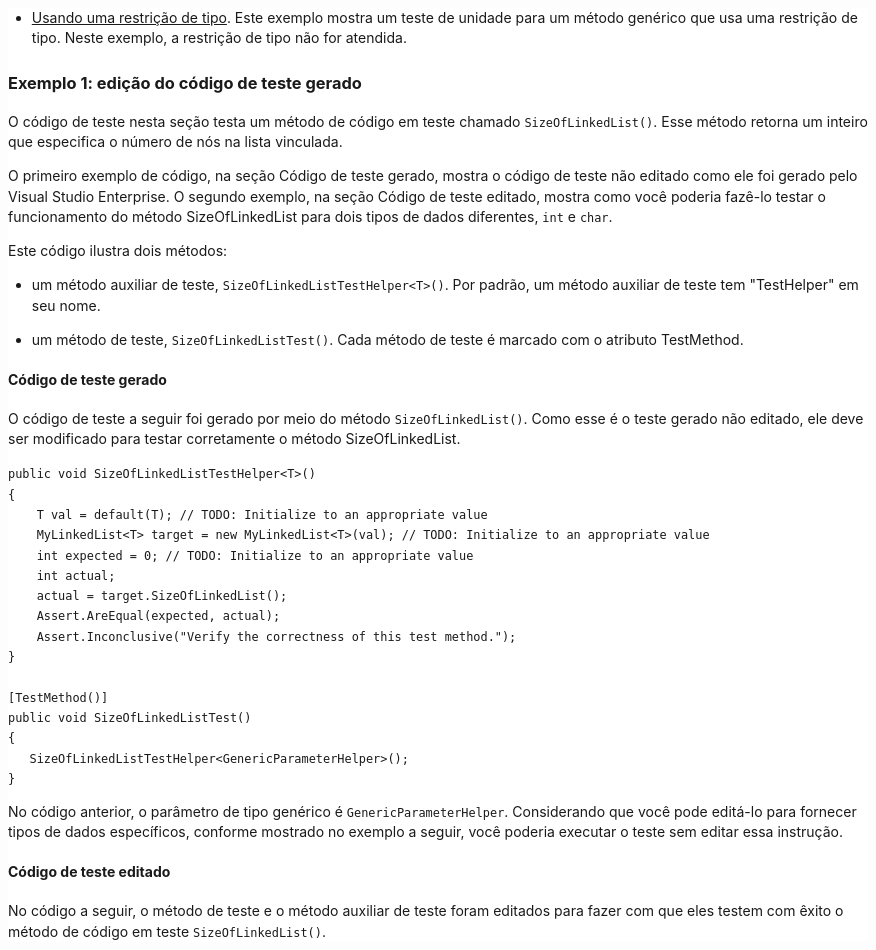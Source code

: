 -   [Usando uma restrição de tipo](#TypeConstraintNotSatisfied). Este exemplo mostra um teste de unidade para um método genérico que usa uma restrição de tipo. Neste exemplo, a restrição de tipo não for atendida.  
  
###  <a name="EditingGeneratedTestCode"></a> Exemplo 1: edição do código de teste gerado  
 O código de teste nesta seção testa um método de código em teste chamado `SizeOfLinkedList()`. Esse método retorna um inteiro que especifica o número de nós na lista vinculada.  
  
 O primeiro exemplo de código, na seção Código de teste gerado, mostra o código de teste não editado como ele foi gerado pelo Visual Studio Enterprise. O segundo exemplo, na seção Código de teste editado, mostra como você poderia fazê-lo testar o funcionamento do método SizeOfLinkedList para dois tipos de dados diferentes, `int` e `char`.  
  
 Este código ilustra dois métodos:  
  
-   um método auxiliar de teste, `SizeOfLinkedListTestHelper<T>()`. Por padrão, um método auxiliar de teste tem "TestHelper" em seu nome.  
  
-   um método de teste, `SizeOfLinkedListTest()`. Cada método de teste é marcado com o atributo TestMethod.  
  
#### <a name="generated-test-code"></a>Código de teste gerado  
 O código de teste a seguir foi gerado por meio do método `SizeOfLinkedList()`. Como esse é o teste gerado não editado, ele deve ser modificado para testar corretamente o método SizeOfLinkedList.  
  
```  
public void SizeOfLinkedListTestHelper<T>()  
{  
    T val = default(T); // TODO: Initialize to an appropriate value  
    MyLinkedList<T> target = new MyLinkedList<T>(val); // TODO: Initialize to an appropriate value  
    int expected = 0; // TODO: Initialize to an appropriate value  
    int actual;  
    actual = target.SizeOfLinkedList();  
    Assert.AreEqual(expected, actual);  
    Assert.Inconclusive("Verify the correctness of this test method.");  
}  
  
[TestMethod()]  
public void SizeOfLinkedListTest()  
{  
   SizeOfLinkedListTestHelper<GenericParameterHelper>();  
}  
```  
  
 No código anterior, o parâmetro de tipo genérico é `GenericParameterHelper`. Considerando que você pode editá-lo para fornecer tipos de dados específicos, conforme mostrado no exemplo a seguir, você poderia executar o teste sem editar essa instrução.  
  
#### <a name="edited-test-code"></a>Código de teste editado  
 No código a seguir, o método de teste e o método auxiliar de teste foram editados para fazer com que eles testem com êxito o método de código em teste `SizeOfLinkedList()`.  
  